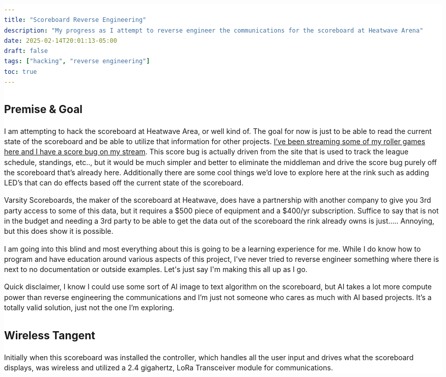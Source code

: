 ```yaml
---
title: "Scoreboard Reverse Engineering"
description: "My progress as I attempt to reverse engineer the communications for the scoreboard at Heatwave Arena"
date: 2025-02-14T20:01:13-05:00
draft: false
tags: ["hacking", "reverse engineering"]
toc: true
---
```



## Premise & Goal
I am attempting to hack the scoreboard at Heatwave Area, or well kind of. The goal for now is just to be able to read the current state of the scoreboard and be able to utilize that information for other projects. [I’ve been streaming some of my roller games here and I have a score bug on my stream](https://www.twitch.tv/turkeydev/clip/FilthyTawdryDonutKappaClaus-CPZQF9Gd1WU4-RtU). This score bug is actually driven from the site that is used to track the  league schedule, standings, etc.., but it would be much simpler and better to eliminate the middleman and drive the score bug purely off the scoreboard that’s already here. Additionally there are some cool things we’d love to explore here at the rink such as adding LED’s that can do effects based off the current state of the scoreboard.

Varsity Scoreboards, the maker of the scoreboard at Heatwave, does have a partnership with another company to give you 3rd party access to some of this data, but it requires a $500 piece of equipment and a $400/yr subscription. Suffice to say that is not in the budget and needing a 3rd party to be able to get the data out of the scoreboard the rink already owns is just….. Annoying, but this does show it is possible.

I am going into this blind and most everything about this is going to be a learning experience for me. While I do know how to program and have education around various aspects of this project, I've never tried to reverse engineer something where there is next to no documentation or outside examples. Let's just say I'm making this all up as I go.

Quick disclaimer, I know I could use some sort of AI image to text algorithm on the scoreboard, but AI takes a lot more compute power than reverse engineering the communications and I’m just not someone who cares as much with AI based projects. It’s a totally valid solution, just not the one I’m exploring.

## Wireless Tangent
Initially when this scoreboard was installed the controller, which handles all the user input and drives what the scoreboard displays, was wireless and utilized a 2.4 gigahertz, LoRa Transceiver module for communications.
